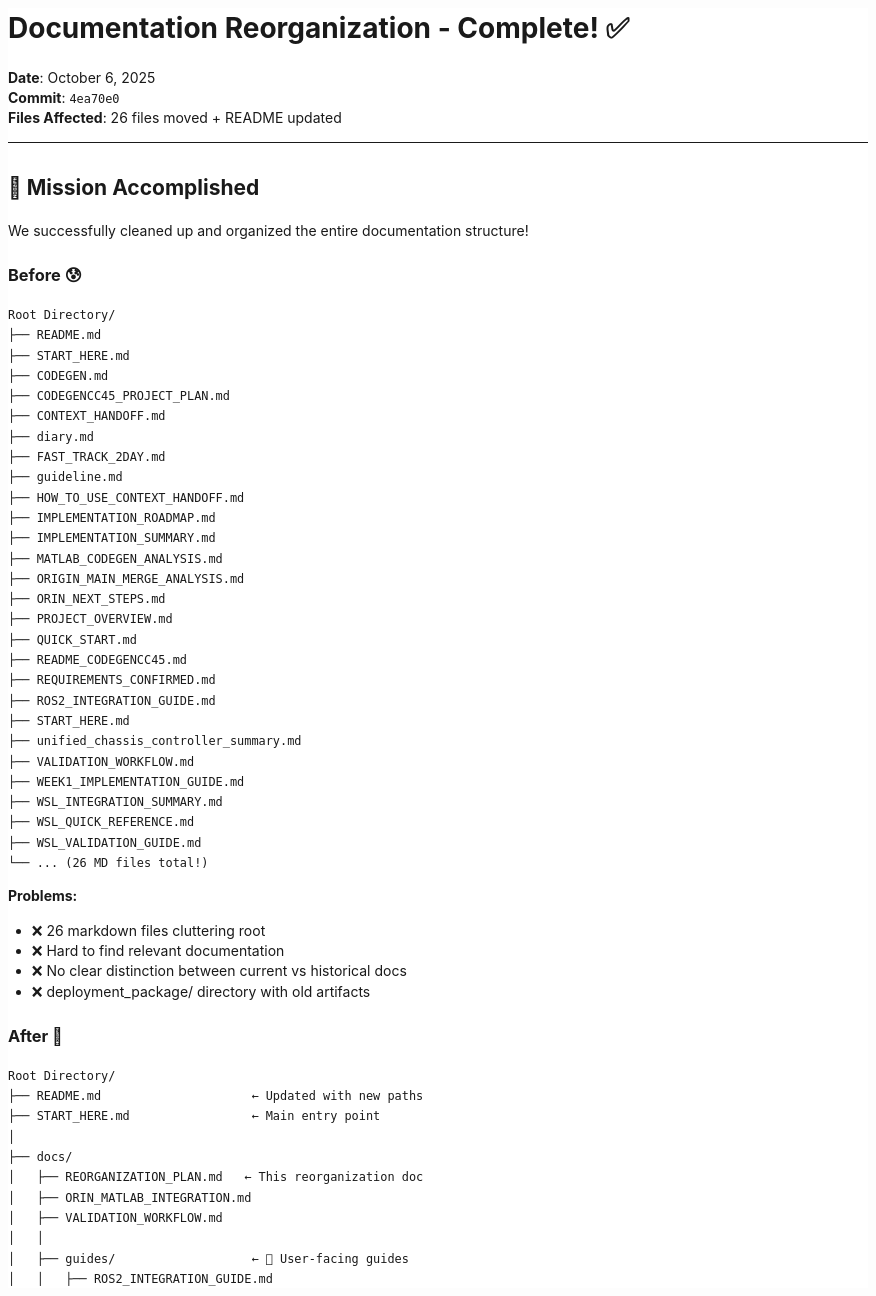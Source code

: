 # Documentation Reorganization - Complete! ✅

**Date**: October 6, 2025  
**Commit**: `4ea70e0`  
**Files Affected**: 26 files moved + README updated

---

## 🎯 Mission Accomplished

We successfully cleaned up and organized the entire documentation structure!

### Before 😰
```
Root Directory/
├── README.md
├── START_HERE.md
├── CODEGEN.md
├── CODEGENCC45_PROJECT_PLAN.md
├── CONTEXT_HANDOFF.md
├── diary.md
├── FAST_TRACK_2DAY.md
├── guideline.md
├── HOW_TO_USE_CONTEXT_HANDOFF.md
├── IMPLEMENTATION_ROADMAP.md
├── IMPLEMENTATION_SUMMARY.md
├── MATLAB_CODEGEN_ANALYSIS.md
├── ORIGIN_MAIN_MERGE_ANALYSIS.md
├── ORIN_NEXT_STEPS.md
├── PROJECT_OVERVIEW.md
├── QUICK_START.md
├── README_CODEGENCC45.md
├── REQUIREMENTS_CONFIRMED.md
├── ROS2_INTEGRATION_GUIDE.md
├── START_HERE.md
├── unified_chassis_controller_summary.md
├── VALIDATION_WORKFLOW.md
├── WEEK1_IMPLEMENTATION_GUIDE.md
├── WSL_INTEGRATION_SUMMARY.md
├── WSL_QUICK_REFERENCE.md
├── WSL_VALIDATION_GUIDE.md
└── ... (26 MD files total!)
```

**Problems:**
- ❌ 26 markdown files cluttering root
- ❌ Hard to find relevant documentation
- ❌ No clear distinction between current vs historical docs
- ❌ deployment_package/ directory with old artifacts

### After 🎉
```
Root Directory/
├── README.md                     ← Updated with new paths
├── START_HERE.md                 ← Main entry point
│
├── docs/
│   ├── REORGANIZATION_PLAN.md   ← This reorganization doc
│   ├── ORIN_MATLAB_INTEGRATION.md
│   ├── VALIDATION_WORKFLOW.md
│   │
│   ├── guides/                   ← 📘 User-facing guides
│   │   ├── ROS2_INTEGRATION_GUIDE.md
```